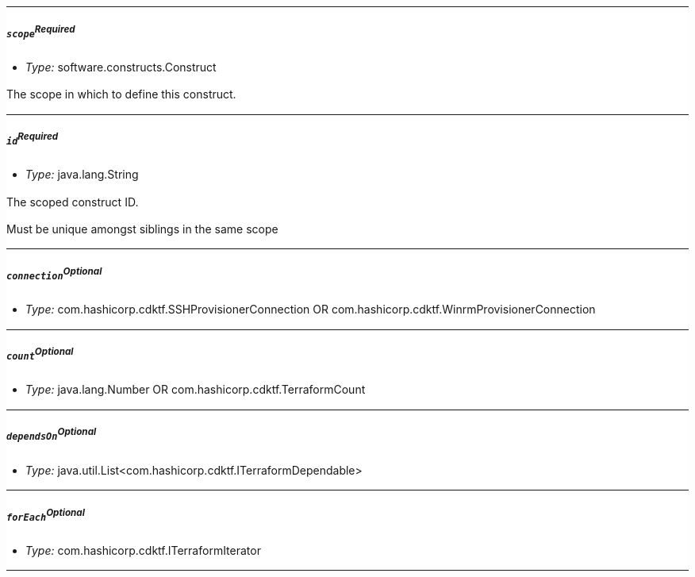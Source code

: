 
---

##### `scope`<sup>Required</sup> <a name="scope" id="@cdktf/provider-kubernetes.mutatingWebhookConfigurationV1.MutatingWebhookConfigurationV1.Initializer.parameter.scope"></a>

- *Type:* software.constructs.Construct

The scope in which to define this construct.

---

##### `id`<sup>Required</sup> <a name="id" id="@cdktf/provider-kubernetes.mutatingWebhookConfigurationV1.MutatingWebhookConfigurationV1.Initializer.parameter.id"></a>

- *Type:* java.lang.String

The scoped construct ID.

Must be unique amongst siblings in the same scope

---

##### `connection`<sup>Optional</sup> <a name="connection" id="@cdktf/provider-kubernetes.mutatingWebhookConfigurationV1.MutatingWebhookConfigurationV1.Initializer.parameter.connection"></a>

- *Type:* com.hashicorp.cdktf.SSHProvisionerConnection OR com.hashicorp.cdktf.WinrmProvisionerConnection

---

##### `count`<sup>Optional</sup> <a name="count" id="@cdktf/provider-kubernetes.mutatingWebhookConfigurationV1.MutatingWebhookConfigurationV1.Initializer.parameter.count"></a>

- *Type:* java.lang.Number OR com.hashicorp.cdktf.TerraformCount

---

##### `dependsOn`<sup>Optional</sup> <a name="dependsOn" id="@cdktf/provider-kubernetes.mutatingWebhookConfigurationV1.MutatingWebhookConfigurationV1.Initializer.parameter.dependsOn"></a>

- *Type:* java.util.List<com.hashicorp.cdktf.ITerraformDependable>

---

##### `forEach`<sup>Optional</sup> <a name="forEach" id="@cdktf/provider-kubernetes.mutatingWebhookConfigurationV1.MutatingWebhookConfigurationV1.Initializer.parameter.forEach"></a>

- *Type:* com.hashicorp.cdktf.ITerraformIterator

---
